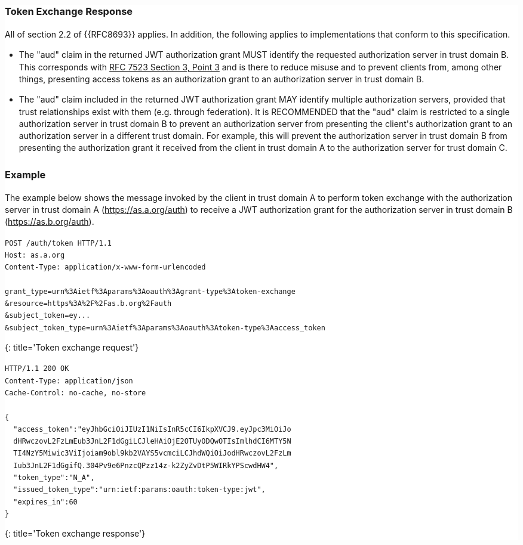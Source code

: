 ### Token Exchange Response

All of section 2.2 of {{RFC8693}} applies. In addition, the following applies to implementations that conform to this specification.

* The "aud" claim in the returned JWT authorization grant MUST identify the requested authorization server in trust domain B. This corresponds with [RFC 7523 Section 3, Point 3](https://datatracker.ietf.org/doc/html/rfc7523#section-3) and is there to reduce misuse and to prevent clients from, among other things, presenting access tokens as an authorization grant to an authorization server in trust domain B.

* The "aud" claim included in the returned JWT authorization grant MAY identify multiple authorization servers, provided that trust relationships exist with them (e.g. through federation). It is RECOMMENDED that the "aud" claim is restricted to a single authorization server in trust domain B to prevent an authorization server from presenting the client's authorization grant to an authorization server in a different trust domain. For example, this will prevent the authorization server in trust domain B from presenting the authorization grant it received from the client in trust domain A to the authorization server for trust domain C.

### Example

The example below shows the message invoked by the client in trust domain A to perform token exchange with the authorization server in trust domain A (https://as.a.org/auth) to receive a JWT authorization grant for the authorization server in trust domain B (https://as.b.org/auth).

~~~
POST /auth/token HTTP/1.1
Host: as.a.org
Content-Type: application/x-www-form-urlencoded

grant_type=urn%3Aietf%3Aparams%3Aoauth%3Agrant-type%3Atoken-exchange
&resource=https%3A%2F%2Fas.b.org%2Fauth
&subject_token=ey...
&subject_token_type=urn%3Aietf%3Aparams%3Aoauth%3Atoken-type%3Aaccess_token
~~~
{: title='Token exchange request'}

~~~
HTTP/1.1 200 OK
Content-Type: application/json
Cache-Control: no-cache, no-store

{
  "access_token":"eyJhbGciOiJIUzI1NiIsInR5cCI6IkpXVCJ9.eyJpc3MiOiJo
  dHRwczovL2FzLmEub3JnL2F1dGgiLCJleHAiOjE2OTUyODQwOTIsImlhdCI6MTY5N
  TI4NzY5Miwic3ViIjoiam9obl9kb2VAYS5vcmciLCJhdWQiOiJodHRwczovL2FzLm
  Iub3JnL2F1dGgifQ.304Pv9e6PnzcQPzz14z-k2ZyZvDtP5WIRkYPScwdHW4",
  "token_type":"N_A",
  "issued_token_type":"urn:ietf:params:oauth:token-type:jwt",
  "expires_in":60
}
~~~
{: title='Token exchange response'}
